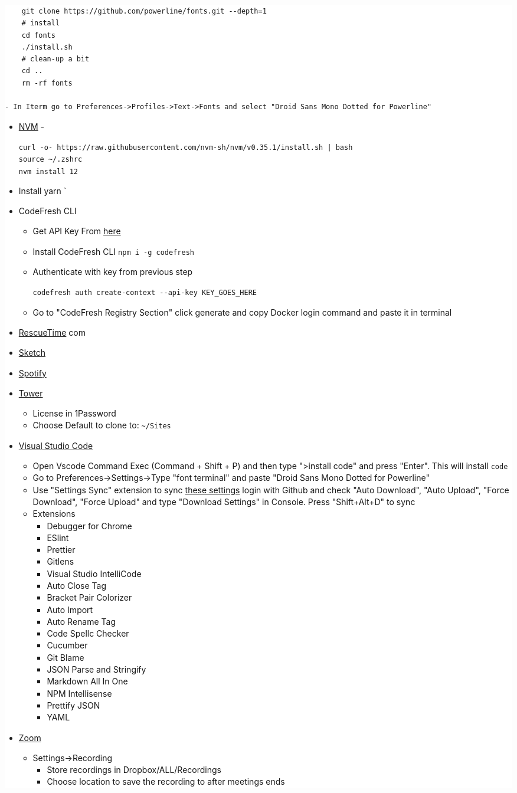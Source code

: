 	    git clone https://github.com/powerline/fonts.git --depth=1
		# install
		cd fonts
		./install.sh
		# clean-up a bit
		cd ..
		rm -rf fonts
	
    - In Iterm go to Preferences->Profiles->Text->Fonts and select "Droid Sans Mono Dotted for Powerline"
- [NVM](https://github.com/nvm-sh/nvm#installation-and-update) - 

	  curl -o- https://raw.githubusercontent.com/nvm-sh/nvm/v0.35.1/install.sh | bash
	  source ~/.zshrc
	  nvm install 12
- Install yarn `
- CodeFresh CLI
	- Get API Key From [here](https://g.codefresh.io/user/settings)

	- Install CodeFresh CLI `npm i -g codefresh`
	- Authenticate with key from previous step

		  codefresh auth create-context --api-key KEY_GOES_HERE
   - Go to "CodeFresh Registry Section" click generate and copy Docker login command and paste it in terminal
- [RescueTime](https://www.rescuetime.com/get_rescuetime)
com
- [Sketch](https://sketchapp.com/get/)
- [Spotify](https://www.spotify.com/us/download/other/)
- [Tower](https://www.git-tower.com/download-TO2M)
	- License in 1Password
	- Choose Default to clone to: `~/Sites`
- [Visual Studio Code](https://code.visualstudio.com/)
	- Open Vscode Command Exec (Command + Shift + P) and then type ">install code" and press "Enter". This will install `code`
	- Go to Preferences->Settings->Type "font terminal" and paste "Droid Sans Mono Dotted for Powerline"
	- Use "Settings Sync" extension to sync [these settings](https://gist.github.com/tolicodes/05e150802f12d1e3c4ccfbe997f8b43f) login with Github and check "Auto Download", "Auto Upload", "Force Download", "Force Upload"  and type "Download Settings" in Console. Press "Shift+Alt+D" to sync
	- Extensions
		- Debugger for Chrome
		- ESlint
		- Prettier
		- Gitlens
		- Visual Studio IntelliCode
		- Auto Close Tag
		- Bracket Pair Colorizer
		- Auto Import
		- Auto Rename Tag
		- Code Spellc Checker
		- Cucumber
		- Git Blame
		- JSON Parse and Stringify
		- Markdown All In One
		- NPM Intellisense
		- Prettify JSON
		- YAML
- [Zoom](https://zoom.us/download)
	- Settings->Recording
		- Store recordings in Dropbox/ALL/Recordings
		- Choose location to save the recording to after meetings ends